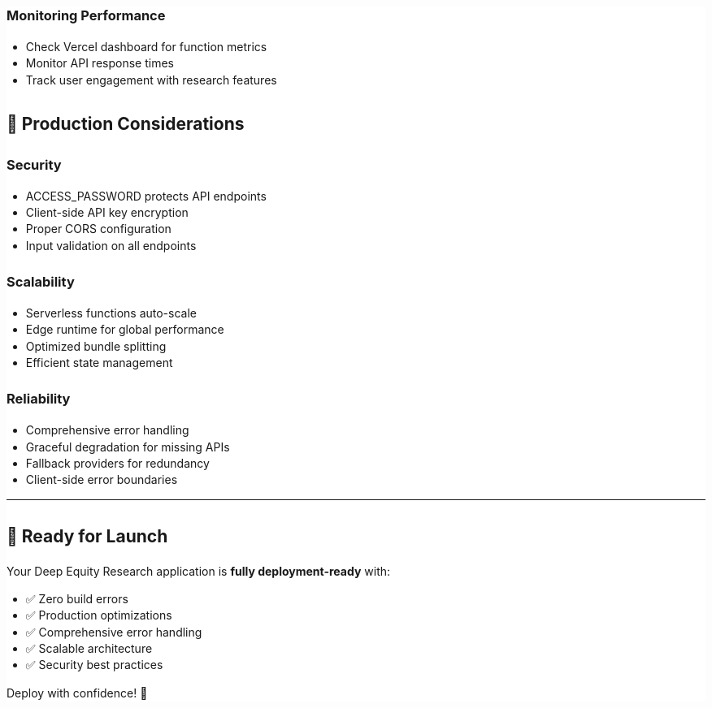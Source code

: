 ### Monitoring Performance
- Check Vercel dashboard for function metrics
- Monitor API response times
- Track user engagement with research features

## 🎯 Production Considerations

### Security
- ACCESS_PASSWORD protects API endpoints
- Client-side API key encryption
- Proper CORS configuration
- Input validation on all endpoints

### Scalability
- Serverless functions auto-scale
- Edge runtime for global performance
- Optimized bundle splitting
- Efficient state management

### Reliability
- Comprehensive error handling
- Graceful degradation for missing APIs
- Fallback providers for redundancy
- Client-side error boundaries

---

## 🏁 Ready for Launch

Your Deep Equity Research application is **fully deployment-ready** with:
- ✅ Zero build errors
- ✅ Production optimizations
- ✅ Comprehensive error handling
- ✅ Scalable architecture
- ✅ Security best practices

Deploy with confidence! 🚀